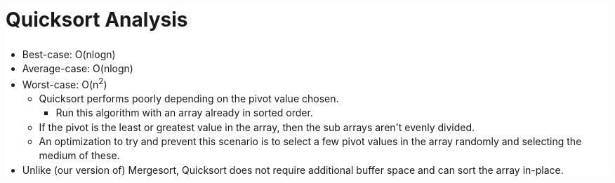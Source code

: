# Quicksort Analysis

* Best-case: O(nlogn)
* Average-case: O(nlogn)
* Worst-case: O(n<sup>2</sup>)
	* Quicksort performs poorly depending on the pivot value chosen.
		* Run this algorithm with an array already in sorted order.
	* If the pivot is the least or greatest value in the array, then the sub arrays aren't evenly divided.
	* An optimization to try and prevent this scenario is to select a few pivot values in the array randomly and selecting the medium of these.
* Unlike (our version of) Mergesort, Quicksort does not require additional buffer space and can sort the array in-place.
